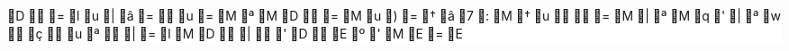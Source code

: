D

=
l
u
|
â
=

u
=
M
ª
M
D

=
M
u
)
=
†
â
7
:
M
†
u


=
M
|
ª
M
q
'
|
ª
w

ç

u
ª

|
=
l
M
D

|

'
D

E
º
'
M
E
=
E